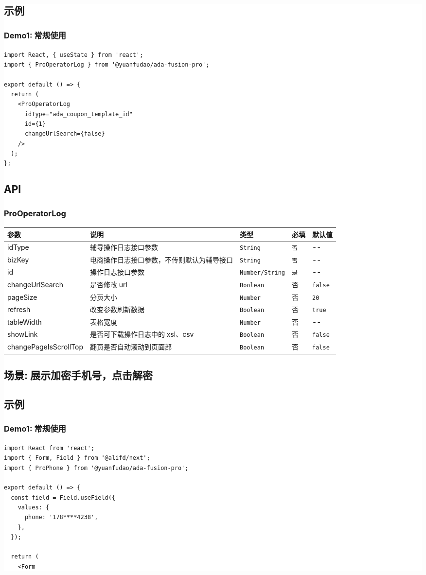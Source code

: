## 示例

### Demo1: 常规使用

```tsx
import React, { useState } from 'react';
import { ProOperatorLog } from '@yuanfudao/ada-fusion-pro';

export default () => {
  return (
    <ProOperatorLog
      idType="ada_coupon_template_id"
      id={1}
      changeUrlSearch={false}
    />
  );
};
```

## API

### ProOperatorLog

| 参数                  | 说明                                       | 类型            | 必填 | 默认值  |
| :-------------------- | :----------------------------------------- | :-------------- | :--- | :------ |
| idType                | 辅导操作日志接口参数                       | `String`        | `否` | --      |
| bizKey                | 电商操作日志接口参数，不传则默认为辅导接口 | `String`        | `否` | --      |
| id                    | 操作日志接口参数                           | `Number/String` | `是` | --      |
| changeUrlSearch       | 是否修改 url                               | `Boolean`       | 否   | `false` |
| pageSize              | 分页大小                                   | `Number`        | 否   | `20`    |
| refresh               | 改变参数刷新数据                           | `Boolean`       | 否   | `true`  |
| tableWidth            | 表格宽度                                   | `Number`        | 否   | --      |
| showLink              | 是否可下载操作日志中的 xsl、csv            | `Boolean`       | 否   | `false` |
| changePageIsScrollTop | 翻页是否自动滚动到页面部                   | `Boolean`       | 否   | `false` |

## 场景: 展示加密手机号，点击解密

## 示例

### Demo1: 常规使用

```tsx
import React from 'react';
import { Form, Field } from '@alifd/next';
import { ProPhone } from '@yuanfudao/ada-fusion-pro';

export default () => {
  const field = Field.useField({
    values: {
      phone: '178****4238',
    },
  });

  return (
    <Form
```